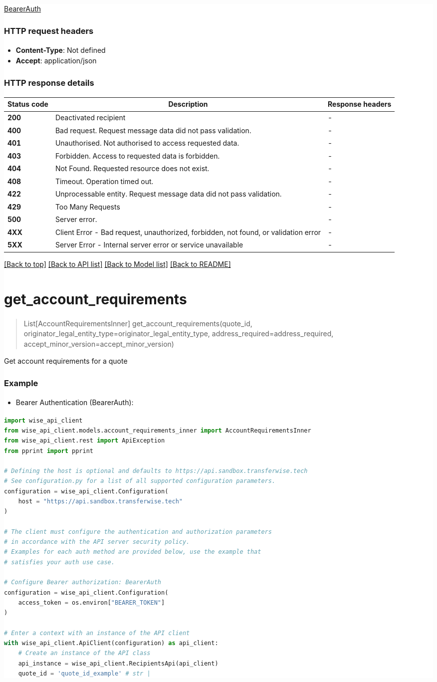 [BearerAuth](../README.md#BearerAuth)

### HTTP request headers

 - **Content-Type**: Not defined
 - **Accept**: application/json

### HTTP response details

| Status code | Description | Response headers |
|-------------|-------------|------------------|
**200** | Deactivated recipient |  -  |
**400** | Bad request. Request message data did not pass validation. |  -  |
**401** | Unauthorised. Not authorised to access requested data. |  -  |
**403** | Forbidden. Access to requested data is forbidden. |  -  |
**404** | Not Found. Requested resource does not exist. |  -  |
**408** | Timeout. Operation timed out. |  -  |
**422** | Unprocessable entity. Request message data did not pass validation. |  -  |
**429** | Too Many Requests |  -  |
**500** | Server error. |  -  |
**4XX** | Client Error - Bad request, unauthorized, forbidden, not found, or validation error |  -  |
**5XX** | Server Error - Internal server error or service unavailable |  -  |

[[Back to top]](#) [[Back to API list]](../README.md#documentation-for-api-endpoints) [[Back to Model list]](../README.md#documentation-for-models) [[Back to README]](../README.md)

# **get_account_requirements**
> List[AccountRequirementsInner] get_account_requirements(quote_id, originator_legal_entity_type=originator_legal_entity_type, address_required=address_required, accept_minor_version=accept_minor_version)

Get account requirements for a quote

### Example

* Bearer Authentication (BearerAuth):

```python
import wise_api_client
from wise_api_client.models.account_requirements_inner import AccountRequirementsInner
from wise_api_client.rest import ApiException
from pprint import pprint

# Defining the host is optional and defaults to https://api.sandbox.transferwise.tech
# See configuration.py for a list of all supported configuration parameters.
configuration = wise_api_client.Configuration(
    host = "https://api.sandbox.transferwise.tech"
)

# The client must configure the authentication and authorization parameters
# in accordance with the API server security policy.
# Examples for each auth method are provided below, use the example that
# satisfies your auth use case.

# Configure Bearer authorization: BearerAuth
configuration = wise_api_client.Configuration(
    access_token = os.environ["BEARER_TOKEN"]
)

# Enter a context with an instance of the API client
with wise_api_client.ApiClient(configuration) as api_client:
    # Create an instance of the API class
    api_instance = wise_api_client.RecipientsApi(api_client)
    quote_id = 'quote_id_example' # str | 
```